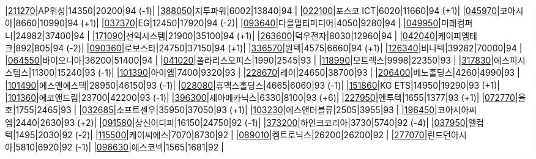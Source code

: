 |[211270](https://finance.daum.net/quotes/A211270)|AP위성|14350|20200|94 (-1)|
|[388050](https://finance.daum.net/quotes/A388050)|지투파워|6002|13840|94 |
|[022100](https://finance.daum.net/quotes/A022100)|포스코 ICT|6020|11660|94 (+1)|
|[045970](https://finance.daum.net/quotes/A045970)|코아시아|8660|10990|94 (+1)|
|[037370](https://finance.daum.net/quotes/A037370)|EG|12450|17920|94 (-2)|
|[093640](https://finance.daum.net/quotes/A093640)|다믈멀티미디어|4050|9280|94 |
|[049950](https://finance.daum.net/quotes/A049950)|미래컴퍼니|24982|37400|94 |
|[171090](https://finance.daum.net/quotes/A171090)|선익시스템|21900|35100|94 (+1)|
|[263600](https://finance.daum.net/quotes/A263600)|덕우전자|8030|12960|94 |
|[042040](https://finance.daum.net/quotes/A042040)|케이피엠테크|892|805|94 (-2)|
|[090360](https://finance.daum.net/quotes/A090360)|로보스타|24750|37150|94 (+1)|
|[336570](https://finance.daum.net/quotes/A336570)|원텍|4575|6660|94 (+1)|
|[126340](https://finance.daum.net/quotes/A126340)|비나텍|39282|70000|94 |
|[064550](https://finance.daum.net/quotes/A064550)|바이오니아|36200|51400|94 |
|[041020](https://finance.daum.net/quotes/A041020)|폴라리스오피스|1990|2545|93 |
|[118990](https://finance.daum.net/quotes/A118990)|모트렉스|9998|22350|93 |
|[317830](https://finance.daum.net/quotes/A317830)|에스피시스템스|11300|15240|93 (-1)|
|[101390](https://finance.daum.net/quotes/A101390)|아이엠|7400|9320|93 |
|[228670](https://finance.daum.net/quotes/A228670)|레이|24650|38700|93 |
|[206400](https://finance.daum.net/quotes/A206400)|베노홀딩스|4260|4990|93 |
|[101490](https://finance.daum.net/quotes/A101490)|에스앤에스텍|28950|46150|93 (-1)|
|[028080](https://finance.daum.net/quotes/A028080)|휴맥스홀딩스|4665|6060|93 (-1)|
|[151860](https://finance.daum.net/quotes/A151860)|KG ETS|14950|19290|93 (+1)|
|[101360](https://finance.daum.net/quotes/A101360)|에코앤드림|23700|42200|93 (-1)|
|[396300](https://finance.daum.net/quotes/A396300)|세아메카닉스|6330|8100|93 (+6)|
|[227950](https://finance.daum.net/quotes/A227950)|엔투텍|1655|1377|93 (+1)|
|[072770](https://finance.daum.net/quotes/A072770)|율호|1755|2465|93 |
|[032685](https://finance.daum.net/quotes/A032685)|소프트센우|35950|37050|93 (+1)|
|[103230](https://finance.daum.net/quotes/A103230)|에스앤더블류|2505|3955|93 |
|[196450](https://finance.daum.net/quotes/A196450)|코아시아씨엠|2440|2630|93 (+2)|
|[091580](https://finance.daum.net/quotes/A091580)|상신이디피|16150|24750|92 (-1)|
|[373200](https://finance.daum.net/quotes/A373200)|하인크코리아|3730|5740|92 (-4)|
|[037950](https://finance.daum.net/quotes/A037950)|엘컴텍|1495|2030|92 (-2)|
|[115500](https://finance.daum.net/quotes/A115500)|케이씨에스|7070|8730|92 |
|[089010](https://finance.daum.net/quotes/A089010)|켐트로닉스|26200|26200|92 |
|[277070](https://finance.daum.net/quotes/A277070)|린드먼아시아|5810|6920|92 (-1)|
|[096630](https://finance.daum.net/quotes/A096630)|에스코넥|1565|1681|92 |